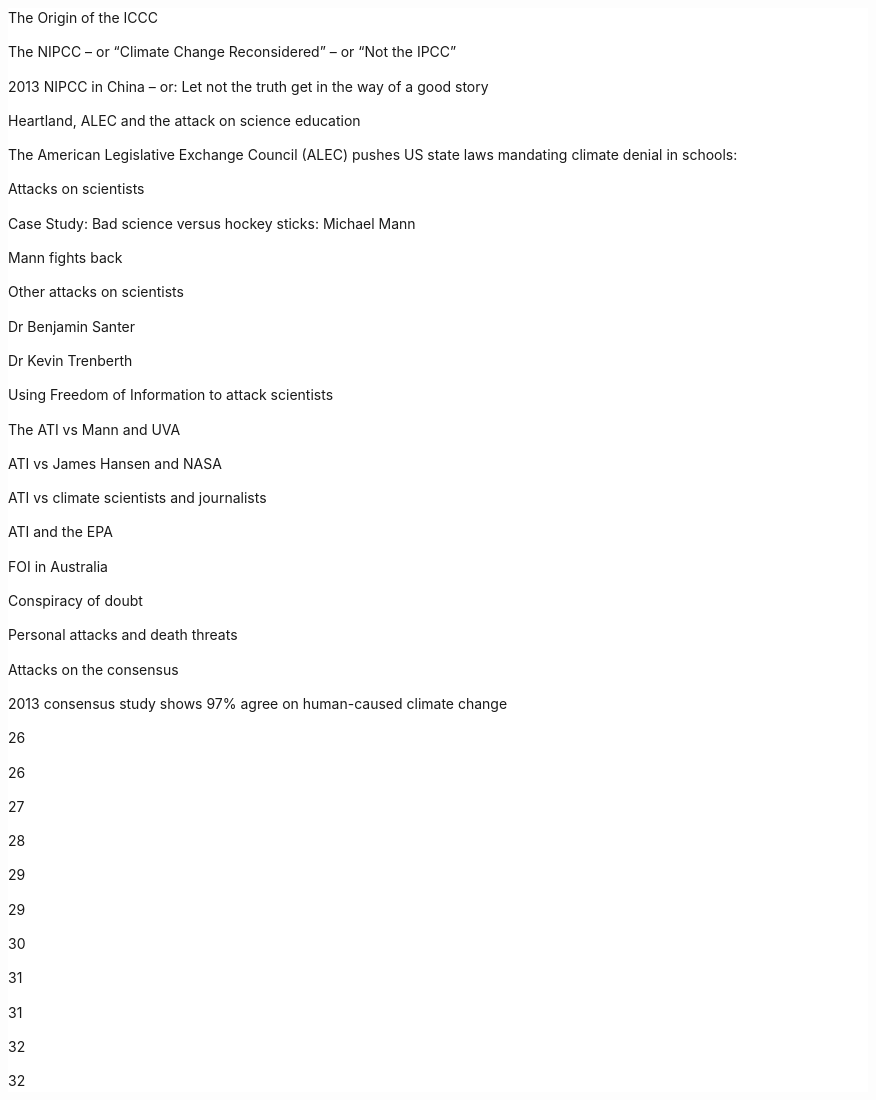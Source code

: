 The Origin of the ICCC

The NIPCC  – or “Climate Change Reconsidered” – or “Not the IPCC”

2013 NIPCC in China – or: Let not the truth get in the way of a good story

Heartland, ALEC and the attack on science education

The American Legislative Exchange Council (ALEC)
pushes US state laws mandating climate denial in schools:

Attacks on scientists

Case Study: Bad science versus hockey sticks: Michael Mann

Mann fights back

Other attacks on scientists

Dr Benjamin Santer

Dr Kevin Trenberth

Using Freedom of Information to attack scientists

The ATI vs Mann and UVA

ATI vs James Hansen and NASA

ATI vs climate scientists and journalists

ATI and the EPA

FOI in Australia

Conspiracy of doubt

Personal attacks and death threats

Attacks on the consensus

2013 consensus study shows 97% agree on human-caused climate change

26

26

27

28

29

29

30

31

31

32

32
